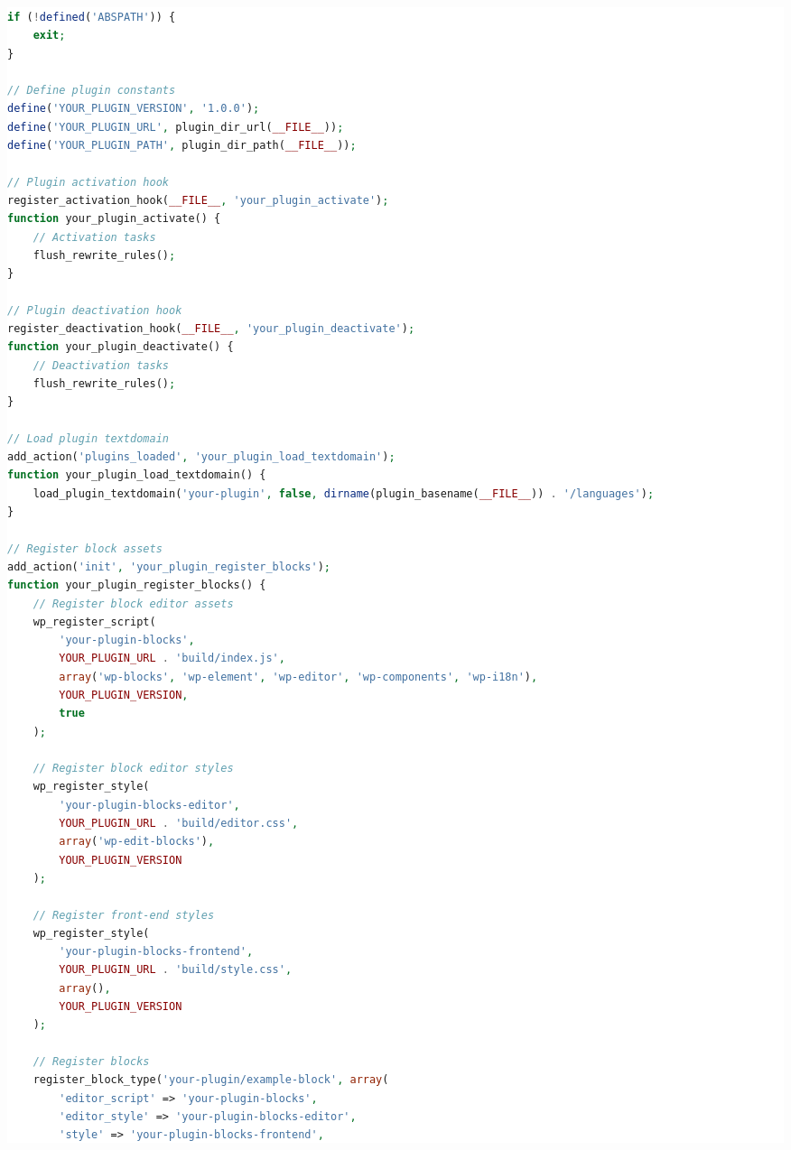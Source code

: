 ```php
if (!defined('ABSPATH')) {
    exit;
}

// Define plugin constants
define('YOUR_PLUGIN_VERSION', '1.0.0');
define('YOUR_PLUGIN_URL', plugin_dir_url(__FILE__));
define('YOUR_PLUGIN_PATH', plugin_dir_path(__FILE__));

// Plugin activation hook
register_activation_hook(__FILE__, 'your_plugin_activate');
function your_plugin_activate() {
    // Activation tasks
    flush_rewrite_rules();
}

// Plugin deactivation hook
register_deactivation_hook(__FILE__, 'your_plugin_deactivate');
function your_plugin_deactivate() {
    // Deactivation tasks
    flush_rewrite_rules();
}

// Load plugin textdomain
add_action('plugins_loaded', 'your_plugin_load_textdomain');
function your_plugin_load_textdomain() {
    load_plugin_textdomain('your-plugin', false, dirname(plugin_basename(__FILE__)) . '/languages');
}

// Register block assets
add_action('init', 'your_plugin_register_blocks');
function your_plugin_register_blocks() {
    // Register block editor assets
    wp_register_script(
        'your-plugin-blocks',
        YOUR_PLUGIN_URL . 'build/index.js',
        array('wp-blocks', 'wp-element', 'wp-editor', 'wp-components', 'wp-i18n'),
        YOUR_PLUGIN_VERSION,
        true
    );

    // Register block editor styles
    wp_register_style(
        'your-plugin-blocks-editor',
        YOUR_PLUGIN_URL . 'build/editor.css',
        array('wp-edit-blocks'),
        YOUR_PLUGIN_VERSION
    );

    // Register front-end styles
    wp_register_style(
        'your-plugin-blocks-frontend',
        YOUR_PLUGIN_URL . 'build/style.css',
        array(),
        YOUR_PLUGIN_VERSION
    );

    // Register blocks
    register_block_type('your-plugin/example-block', array(
        'editor_script' => 'your-plugin-blocks',
        'editor_style' => 'your-plugin-blocks-editor',
        'style' => 'your-plugin-blocks-frontend',
```